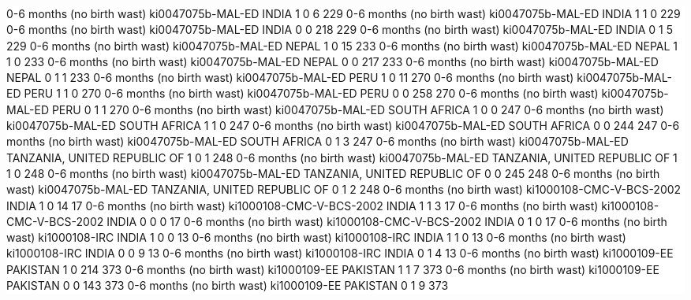0-6 months (no birth wast)    ki0047075b-MAL-ED          INDIA                          1                       0        6     229
0-6 months (no birth wast)    ki0047075b-MAL-ED          INDIA                          1                       1        0     229
0-6 months (no birth wast)    ki0047075b-MAL-ED          INDIA                          0                       0      218     229
0-6 months (no birth wast)    ki0047075b-MAL-ED          INDIA                          0                       1        5     229
0-6 months (no birth wast)    ki0047075b-MAL-ED          NEPAL                          1                       0       15     233
0-6 months (no birth wast)    ki0047075b-MAL-ED          NEPAL                          1                       1        0     233
0-6 months (no birth wast)    ki0047075b-MAL-ED          NEPAL                          0                       0      217     233
0-6 months (no birth wast)    ki0047075b-MAL-ED          NEPAL                          0                       1        1     233
0-6 months (no birth wast)    ki0047075b-MAL-ED          PERU                           1                       0       11     270
0-6 months (no birth wast)    ki0047075b-MAL-ED          PERU                           1                       1        0     270
0-6 months (no birth wast)    ki0047075b-MAL-ED          PERU                           0                       0      258     270
0-6 months (no birth wast)    ki0047075b-MAL-ED          PERU                           0                       1        1     270
0-6 months (no birth wast)    ki0047075b-MAL-ED          SOUTH AFRICA                   1                       0        0     247
0-6 months (no birth wast)    ki0047075b-MAL-ED          SOUTH AFRICA                   1                       1        0     247
0-6 months (no birth wast)    ki0047075b-MAL-ED          SOUTH AFRICA                   0                       0      244     247
0-6 months (no birth wast)    ki0047075b-MAL-ED          SOUTH AFRICA                   0                       1        3     247
0-6 months (no birth wast)    ki0047075b-MAL-ED          TANZANIA, UNITED REPUBLIC OF   1                       0        1     248
0-6 months (no birth wast)    ki0047075b-MAL-ED          TANZANIA, UNITED REPUBLIC OF   1                       1        0     248
0-6 months (no birth wast)    ki0047075b-MAL-ED          TANZANIA, UNITED REPUBLIC OF   0                       0      245     248
0-6 months (no birth wast)    ki0047075b-MAL-ED          TANZANIA, UNITED REPUBLIC OF   0                       1        2     248
0-6 months (no birth wast)    ki1000108-CMC-V-BCS-2002   INDIA                          1                       0       14      17
0-6 months (no birth wast)    ki1000108-CMC-V-BCS-2002   INDIA                          1                       1        3      17
0-6 months (no birth wast)    ki1000108-CMC-V-BCS-2002   INDIA                          0                       0        0      17
0-6 months (no birth wast)    ki1000108-CMC-V-BCS-2002   INDIA                          0                       1        0      17
0-6 months (no birth wast)    ki1000108-IRC              INDIA                          1                       0        0      13
0-6 months (no birth wast)    ki1000108-IRC              INDIA                          1                       1        0      13
0-6 months (no birth wast)    ki1000108-IRC              INDIA                          0                       0        9      13
0-6 months (no birth wast)    ki1000108-IRC              INDIA                          0                       1        4      13
0-6 months (no birth wast)    ki1000109-EE               PAKISTAN                       1                       0      214     373
0-6 months (no birth wast)    ki1000109-EE               PAKISTAN                       1                       1        7     373
0-6 months (no birth wast)    ki1000109-EE               PAKISTAN                       0                       0      143     373
0-6 months (no birth wast)    ki1000109-EE               PAKISTAN                       0                       1        9     373